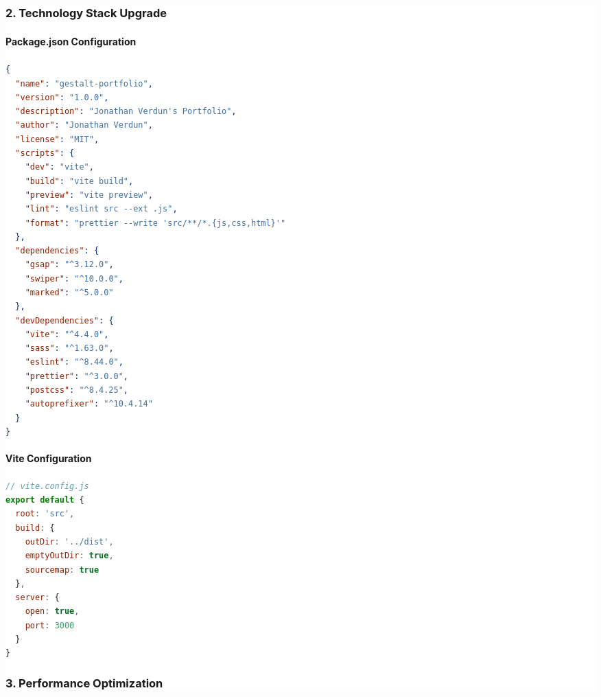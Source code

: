 ### 2. Technology Stack Upgrade

#### Package.json Configuration

```json
{
  "name": "gestalt-portfolio",
  "version": "1.0.0",
  "description": "Jonathan Verdun's Portfolio",
  "author": "Jonathan Verdun",
  "license": "MIT",
  "scripts": {
    "dev": "vite",
    "build": "vite build",
    "preview": "vite preview",
    "lint": "eslint src --ext .js",
    "format": "prettier --write 'src/**/*.{js,css,html}'"
  },
  "dependencies": {
    "gsap": "^3.12.0",
    "swiper": "^10.0.0",
    "marked": "^5.0.0"
  },
  "devDependencies": {
    "vite": "^4.4.0",
    "sass": "^1.63.0",
    "eslint": "^8.44.0",
    "prettier": "^3.0.0",
    "postcss": "^8.4.25",
    "autoprefixer": "^10.4.14"
  }
}
```

#### Vite Configuration

```javascript
// vite.config.js
export default {
  root: 'src',
  build: {
    outDir: '../dist',
    emptyOutDir: true,
    sourcemap: true
  },
  server: {
    open: true,
    port: 3000
  }
}
```

### 3. Performance Optimization
